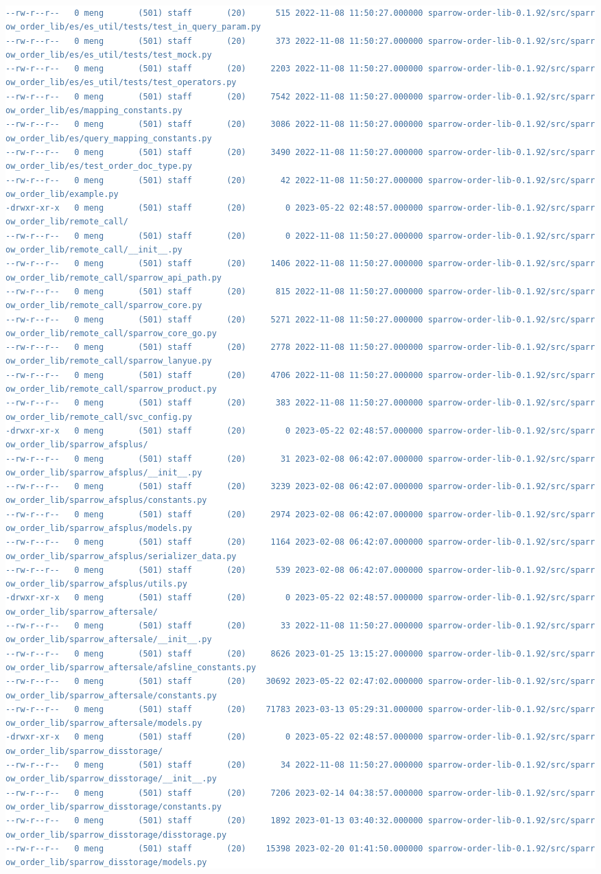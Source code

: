 ```diff
--rw-r--r--   0 meng       (501) staff       (20)      515 2022-11-08 11:50:27.000000 sparrow-order-lib-0.1.92/src/sparrow_order_lib/es/es_util/tests/test_in_query_param.py
--rw-r--r--   0 meng       (501) staff       (20)      373 2022-11-08 11:50:27.000000 sparrow-order-lib-0.1.92/src/sparrow_order_lib/es/es_util/tests/test_mock.py
--rw-r--r--   0 meng       (501) staff       (20)     2203 2022-11-08 11:50:27.000000 sparrow-order-lib-0.1.92/src/sparrow_order_lib/es/es_util/tests/test_operators.py
--rw-r--r--   0 meng       (501) staff       (20)     7542 2022-11-08 11:50:27.000000 sparrow-order-lib-0.1.92/src/sparrow_order_lib/es/mapping_constants.py
--rw-r--r--   0 meng       (501) staff       (20)     3086 2022-11-08 11:50:27.000000 sparrow-order-lib-0.1.92/src/sparrow_order_lib/es/query_mapping_constants.py
--rw-r--r--   0 meng       (501) staff       (20)     3490 2022-11-08 11:50:27.000000 sparrow-order-lib-0.1.92/src/sparrow_order_lib/es/test_order_doc_type.py
--rw-r--r--   0 meng       (501) staff       (20)       42 2022-11-08 11:50:27.000000 sparrow-order-lib-0.1.92/src/sparrow_order_lib/example.py
-drwxr-xr-x   0 meng       (501) staff       (20)        0 2023-05-22 02:48:57.000000 sparrow-order-lib-0.1.92/src/sparrow_order_lib/remote_call/
--rw-r--r--   0 meng       (501) staff       (20)        0 2022-11-08 11:50:27.000000 sparrow-order-lib-0.1.92/src/sparrow_order_lib/remote_call/__init__.py
--rw-r--r--   0 meng       (501) staff       (20)     1406 2022-11-08 11:50:27.000000 sparrow-order-lib-0.1.92/src/sparrow_order_lib/remote_call/sparrow_api_path.py
--rw-r--r--   0 meng       (501) staff       (20)      815 2022-11-08 11:50:27.000000 sparrow-order-lib-0.1.92/src/sparrow_order_lib/remote_call/sparrow_core.py
--rw-r--r--   0 meng       (501) staff       (20)     5271 2022-11-08 11:50:27.000000 sparrow-order-lib-0.1.92/src/sparrow_order_lib/remote_call/sparrow_core_go.py
--rw-r--r--   0 meng       (501) staff       (20)     2778 2022-11-08 11:50:27.000000 sparrow-order-lib-0.1.92/src/sparrow_order_lib/remote_call/sparrow_lanyue.py
--rw-r--r--   0 meng       (501) staff       (20)     4706 2022-11-08 11:50:27.000000 sparrow-order-lib-0.1.92/src/sparrow_order_lib/remote_call/sparrow_product.py
--rw-r--r--   0 meng       (501) staff       (20)      383 2022-11-08 11:50:27.000000 sparrow-order-lib-0.1.92/src/sparrow_order_lib/remote_call/svc_config.py
-drwxr-xr-x   0 meng       (501) staff       (20)        0 2023-05-22 02:48:57.000000 sparrow-order-lib-0.1.92/src/sparrow_order_lib/sparrow_afsplus/
--rw-r--r--   0 meng       (501) staff       (20)       31 2023-02-08 06:42:07.000000 sparrow-order-lib-0.1.92/src/sparrow_order_lib/sparrow_afsplus/__init__.py
--rw-r--r--   0 meng       (501) staff       (20)     3239 2023-02-08 06:42:07.000000 sparrow-order-lib-0.1.92/src/sparrow_order_lib/sparrow_afsplus/constants.py
--rw-r--r--   0 meng       (501) staff       (20)     2974 2023-02-08 06:42:07.000000 sparrow-order-lib-0.1.92/src/sparrow_order_lib/sparrow_afsplus/models.py
--rw-r--r--   0 meng       (501) staff       (20)     1164 2023-02-08 06:42:07.000000 sparrow-order-lib-0.1.92/src/sparrow_order_lib/sparrow_afsplus/serializer_data.py
--rw-r--r--   0 meng       (501) staff       (20)      539 2023-02-08 06:42:07.000000 sparrow-order-lib-0.1.92/src/sparrow_order_lib/sparrow_afsplus/utils.py
-drwxr-xr-x   0 meng       (501) staff       (20)        0 2023-05-22 02:48:57.000000 sparrow-order-lib-0.1.92/src/sparrow_order_lib/sparrow_aftersale/
--rw-r--r--   0 meng       (501) staff       (20)       33 2022-11-08 11:50:27.000000 sparrow-order-lib-0.1.92/src/sparrow_order_lib/sparrow_aftersale/__init__.py
--rw-r--r--   0 meng       (501) staff       (20)     8626 2023-01-25 13:15:27.000000 sparrow-order-lib-0.1.92/src/sparrow_order_lib/sparrow_aftersale/afsline_constants.py
--rw-r--r--   0 meng       (501) staff       (20)    30692 2023-05-22 02:47:02.000000 sparrow-order-lib-0.1.92/src/sparrow_order_lib/sparrow_aftersale/constants.py
--rw-r--r--   0 meng       (501) staff       (20)    71783 2023-03-13 05:29:31.000000 sparrow-order-lib-0.1.92/src/sparrow_order_lib/sparrow_aftersale/models.py
-drwxr-xr-x   0 meng       (501) staff       (20)        0 2023-05-22 02:48:57.000000 sparrow-order-lib-0.1.92/src/sparrow_order_lib/sparrow_disstorage/
--rw-r--r--   0 meng       (501) staff       (20)       34 2022-11-08 11:50:27.000000 sparrow-order-lib-0.1.92/src/sparrow_order_lib/sparrow_disstorage/__init__.py
--rw-r--r--   0 meng       (501) staff       (20)     7206 2023-02-14 04:38:57.000000 sparrow-order-lib-0.1.92/src/sparrow_order_lib/sparrow_disstorage/constants.py
--rw-r--r--   0 meng       (501) staff       (20)     1892 2023-01-13 03:40:32.000000 sparrow-order-lib-0.1.92/src/sparrow_order_lib/sparrow_disstorage/disstorage.py
--rw-r--r--   0 meng       (501) staff       (20)    15398 2023-02-20 01:41:50.000000 sparrow-order-lib-0.1.92/src/sparrow_order_lib/sparrow_disstorage/models.py
```